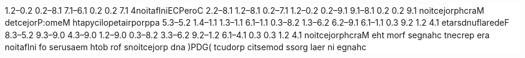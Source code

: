 1.2–0.2
0.2–8.1
7.1–6.1
0.2
0.2
7.1
4noitaflniECPeroC
2.2–8.1
1.2–8.1
0.2–7.1
1.2–0.2
0.2–9.1
9.1–8.1
0.2
0.2
9.1
noitcejorphcraM
detcejorP:omeM
htapycilopetairporppa
5.3–5.2
1.4–1.1
1.3–1.1
6.1–1.1
0.3–8.2
1.3–6.2
6.2–9.1
6.1–1.1
0.3
9.2
1.2
4.1
etarsdnuflaredeF
8.3–5.2
9.3–9.0
4.3–9.0
1.2–9.0
0.3–8.2
3.3–6.2
9.2–1.2
6.1–4.1
0.3
0.3
1.2
4.1
noitcejorphcraM
eht
morf
segnahc
tnecrep
era
noitaflni
fo
serusaem
htob
rof
snoitcejorp
dna
)PDG(
tcudorp
citsemod
ssorg
laer
ni
egnahc